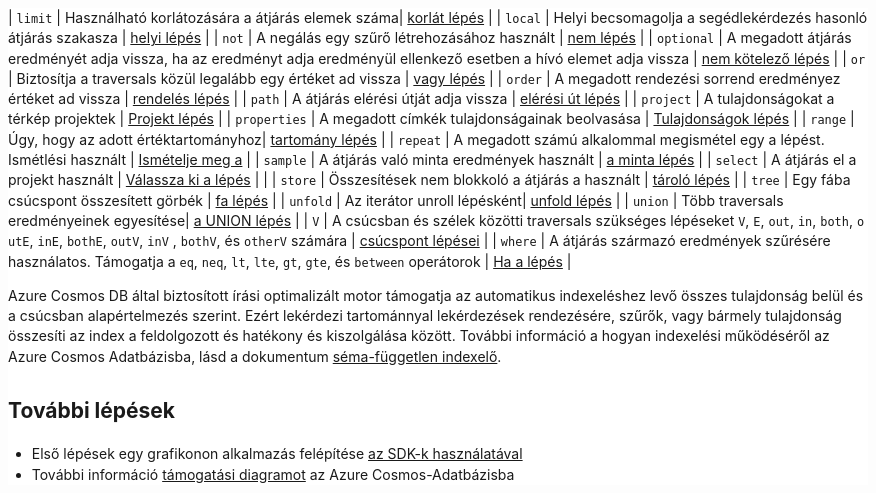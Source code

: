 | `limit` | Használható korlátozására a átjárás elemek száma| [korlát lépés](http://tinkerpop.apache.org/docs/current/reference/#limit-step) |
| `local` | Helyi becsomagolja a segédlekérdezés hasonló átjárás szakasza | [helyi lépés](http://tinkerpop.apache.org/docs/current/reference/#local-step) |
| `not` | A negálás egy szűrő létrehozásához használt | [nem lépés](http://tinkerpop.apache.org/docs/current/reference/#not-step) |
| `optional` | A megadott átjárás eredményét adja vissza, ha az eredményt adja eredményül ellenkező esetben a hívó elemet adja vissza | [nem kötelező lépés](http://tinkerpop.apache.org/docs/current/reference/#optional-step) |
| `or` | Biztosítja a traversals közül legalább egy értéket ad vissza | [vagy lépés](http://tinkerpop.apache.org/docs/current/reference/#or-step) |
| `order` | A megadott rendezési sorrend eredményez értéket ad vissza | [rendelés lépés](http://tinkerpop.apache.org/docs/current/reference/#order-step) |
| `path` | A átjárás elérési útját adja vissza | [elérési út lépés](http://tinkerpop.apache.org/docs/current/reference/#path-step) |
| `project` | A tulajdonságokat a térkép projektek | [Projekt lépés](http://tinkerpop.apache.org/docs/current/reference/#project-step) |
| `properties` | A megadott címkék tulajdonságainak beolvasása | [Tulajdonságok lépés](http://tinkerpop.apache.org/docs/current/reference/#properties-step) |
| `range` | Úgy, hogy az adott értéktartományhoz| [tartomány lépés](http://tinkerpop.apache.org/docs/current/reference/#range-step) |
| `repeat` | A megadott számú alkalommal megismétel egy a lépést. Ismétlési használt | [Ismételje meg a](http://tinkerpop.apache.org/docs/current/reference/#repeat-step) |
| `sample` | A átjárás való minta eredmények használt | [a minta lépés](http://tinkerpop.apache.org/docs/current/reference/#sample-step) |
| `select` | A átjárás el a projekt használt |  [Válassza ki a lépés](http://tinkerpop.apache.org/docs/current/reference/#select-step) | |
| `store` | Összesítések nem blokkoló a átjárás a használt | [tároló lépés](http://tinkerpop.apache.org/docs/current/reference/#store-step) |
| `tree` | Egy fába csúcspont összesített görbék | [fa lépés](http://tinkerpop.apache.org/docs/current/reference/#tree-step) |
| `unfold` | Az iterátor unroll lépésként| [unfold lépés](http://tinkerpop.apache.org/docs/current/reference/#unfold-step) |
| `union` | Több traversals eredményeinek egyesítése| [a UNION lépés](http://tinkerpop.apache.org/docs/current/reference/#union-step) |
| `V` | A csúcsban és szélek közötti traversals szükséges lépéseket `V`, `E`, `out`, `in`, `both`, `outE`, `inE`, `bothE`, `outV`, `inV` , `bothV`, és `otherV` számára | [csúcspont lépései](http://tinkerpop.apache.org/docs/current/reference/#vertex-steps) |
| `where` | A átjárás származó eredmények szűrésére használatos. Támogatja a `eq`, `neq`, `lt`, `lte`, `gt`, `gte`, és `between` operátorok  | [Ha a lépés](http://tinkerpop.apache.org/docs/current/reference/#where-step) |

Azure Cosmos DB által biztosított írási optimalizált motor támogatja az automatikus indexeléshez levő összes tulajdonság belül és a csúcsban alapértelmezés szerint. Ezért lekérdezi tartománnyal lekérdezések rendezésére, szűrők, vagy bármely tulajdonság összesíti az index a feldolgozott és hatékony és kiszolgálása között. További információ a hogyan indexelési működéséről az Azure Cosmos Adatbázisba, lásd a dokumentum [séma-független indexelő](http://www.vldb.org/pvldb/vol8/p1668-shukla.pdf).

## <a name="next-steps"></a>További lépések
* Első lépések egy grafikonon alkalmazás felépítése [az SDK-k használatával](create-graph-dotnet.md) 
* További információ [támogatási diagramot](graph-introduction.md) az Azure Cosmos-Adatbázisba

